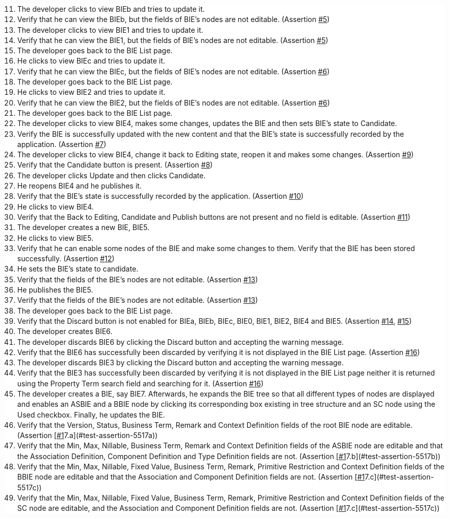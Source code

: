 11. The developer clicks to view BIEb and tries to update it.
12. Verify that he can view the BIEb, but the fields of BIE’s nodes are not editable. (Assertion [#5](#test-assertion-555))
13. The developer clicks to view BIE1 and tries to update it.
14. Verify that he can view the BIE1, but the fields of BIE’s nodes are not editable. (Assertion [#5](#test-assertion-555))
15. The developer goes back to the BIE List page.
16. He clicks to view BIEc and tries to update it.
17. Verify that he can view the BIEc, but the fields of BIE’s nodes are not editable. (Assertion [#6](#test-assertion-556))
18. The developer goes back to the BIE List page.
19. He clicks to view BIE2 and tries to update it.
20. Verify that he can view the BIE2, but the fields of BIE’s nodes are not editable. (Assertion [#6](#test-assertion-556))
21. The developer goes back to the BIE List page.
22. The developer clicks to view BIE4, makes some changes, updates the BIE and then sets BIE’s state to Candidate.
23. Verify the BIE is successfully updated with the new content and that the BIE’s state is successfully recorded by the application. (Assertion [#7](#test-assertion-557))
24. The developer clicks to view BIE4, change it back to Editing state, reopen it and makes some changes.  (Assertion [#9](#test-assertion-559))
25. Verify that the Candidate button is present. (Assertion [#8](#test-assertion-558))
26. The developer clicks Update and then clicks Candidate.
27. He reopens BIE4 and he publishes it.
28. Verify that the BIE’s state is successfully recorded by the application. (Assertion [#10](#test-assertion-5510))
29. He clicks to view BIE4.
30. Verify that the Back to Editing, Candidate and Publish buttons are not present and no field is editable. (Assertion [#11](#test-assertion-5511))
31. The developer creates a new BIE, BIE5.
32. He clicks to view BIE5.
33. Verify that he can enable some nodes of the BIE and make some changes to them. Verify that the BIE has been stored successfully. (Assertion [#12](#test-assertion-5512))
34. He sets the BIE’s state to candidate.
35. Verify that the fields of the BIE’s nodes are not editable. (Assertion [#13](#test-assertion-5513))
36. He publishes the BIE5.
37. Verify that the fields of the BIE’s nodes are not editable. (Assertion [#13](#test-assertion-5513))
38. The developer goes back to the BIE List page.
39. Verify that the Discard button is not enabled for BIEa, BIEb, BIEc, BIE0, BIE1, BIE2, BIE4 and BIE5. (Assertion [#14](#test-assertion-5514), [#15](#test-assertion-5515))
40. The developer creates BIE6.
41. The developer discards BIE6 by clicking the Discard button and accepting the warning message.
42. Verify that the BIE6 has  successfully been discarded by verifying it is not displayed in the BIE List page. (Assertion [#16](#test-assertion-5516))
43. The developer discards BIE3 by clicking the Discard button and accepting the warning message.
44. Verify that the BIE3 has successfully been discarded by verifying it is not displayed in the BIE List page neither it is returned using the Property Term search field and searching for it. (Assertion [#16](#test-assertion-5516))
45. The developer creates a BIE, say BIE7. Afterwards, he expands the BIE tree so that all different types of nodes are displayed and enables an ASBIE and a BBIE node by clicking its corresponding box existing in tree structure and an SC node using the Used checkbox. Finally, he updates the BIE.
46. Verify that the Version, Status, Business Term, Remark and Context Definition fields of the root BIE node are editable. (Assertion [[#1](#test-assertion-551)7.a](#test-assertion-5517a))
47. Verify that the Min, Max, Nillable, Business Term, Remark and Context Definition fields of the ASBIE node are editable and that the Association Definition, Component Definition and Type Definition fields are not. (Assertion [[#1](#test-assertion-551)7.b](#test-assertion-5517b))
48. Verify that the Min, Max, Nillable, Fixed Value, Business Term, Remark, Primitive Restriction and Context Definition fields of the BBIE node are editable and that the Association and Component Definition fields are not. (Assertion [[#1](#test-assertion-551)7.c](#test-assertion-5517c))
49. Verify that the Min, Max, Nillable, Fixed Value, Business Term, Remark, Primitive Restriction and Context Definition fields of the SC node are editable, and the Association and Component Definition fields are not. (Assertion [[#1](#test-assertion-551)7.c](#test-assertion-5517c))